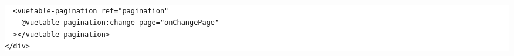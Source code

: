       <vuetable-pagination ref="pagination"
        @vuetable-pagination:change-page="onChangePage"
      ></vuetable-pagination>
    </div>
    
    
  </div>
</template>

<script>
  Vue.use(Vuetable);
  export default {
  data () {
      return {
        css: {
          ascendingIcon: 'angle up icon',
          descendingIcon: 'angle down icon'
        },
        sortOrder: [
          {
            field: 'email',
            sortField: 'email',
            direction: 'asc'
          }
        ],
        fields: [
                {
                  name: 'name',
                  sortField: 'name'
                },
                {
                  name: 'email',
                  sortField: 'email'
                },
                {
                  name: 'birthdate',
                  sortField: 'birthdate',
                  titleClass: 'center aligned',
                  dataClass: 'center aligned',
                  callback: 'formatDate|DD-MM-YYYY'
                },
                {
                  name: 'age',
                  sortField: 'birthdate', 
                  dataClass: 'center aligned'
                },
                {
                  name: 'nickname',
                  sortField: 'nickname',
                  callback: 'allcap'
                },
                {
                  name: 'gender',
                  sortField: 'gender',
                  titleClass: 'center aligned',
                  dataClass: 'center aligned',
                  callback: 'genderLabel'
                },
                {
                  name: '__slot:actions',
                  title: 'Actions',
                  titleClass: 'center aligned',
                  dataClass: 'center aligned'
                }
              ]